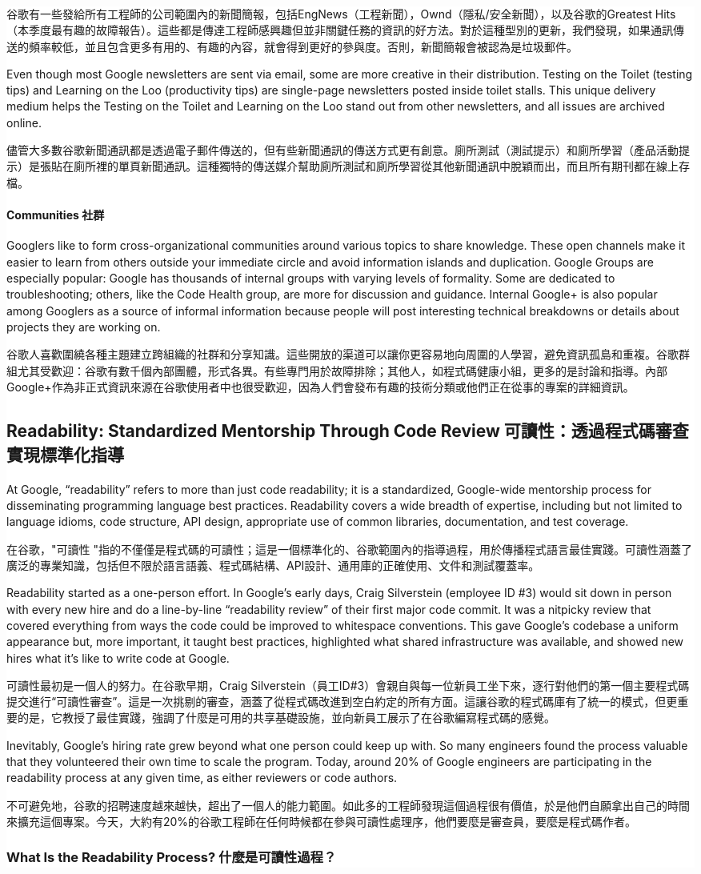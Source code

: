 谷歌有一些發給所有工程師的公司範圍內的新聞簡報，包括EngNews（工程新聞），Ownd（隱私/安全新聞），以及谷歌的Greatest Hits（本季度最有趣的故障報告）。這些都是傳達工程師感興趣但並非關鍵任務的資訊的好方法。對於這種型別的更新，我們發現，如果通訊傳送的頻率較低，並且包含更多有用的、有趣的內容，就會得到更好的參與度。否則，新聞簡報會被認為是垃圾郵件。

Even though most Google newsletters are sent via email, some are more creative in their distribution. Testing on the Toilet (testing tips) and Learning on the Loo (productivity tips) are single-page newsletters posted inside toilet stalls. This unique delivery medium helps the Testing on the Toilet and Learning on the Loo stand out from other newsletters, and all issues are archived online.

儘管大多數谷歌新聞通訊都是透過電子郵件傳送的，但有些新聞通訊的傳送方式更有創意。廁所測試（測試提示）和廁所學習（產品活動提示）是張貼在廁所裡的單頁新聞通訊。這種獨特的傳送媒介幫助廁所測試和廁所學習從其他新聞通訊中脫穎而出，而且所有期刊都在線上存檔。

#### Communities 社群

Googlers like to form cross-organizational communities around various topics to share knowledge. These open channels make it easier to learn from others outside your immediate circle and avoid information islands and duplication. Google Groups are especially popular: Google has thousands of internal groups with varying levels of formality. Some are dedicated to troubleshooting; others, like the Code Health group, are more for discussion and guidance. Internal Google+ is also popular among Googlers as a source of informal information because people will post interesting technical breakdowns or details about projects they are working on.

谷歌人喜歡圍繞各種主題建立跨組織的社群和分享知識。這些開放的渠道可以讓你更容易地向周圍的人學習，避免資訊孤島和重複。谷歌群組尤其受歡迎：谷歌有數千個內部團體，形式各異。有些專門用於故障排除；其他人，如程式碼健康小組，更多的是討論和指導。內部Google+作為非正式資訊來源在谷歌使用者中也很受歡迎，因為人們會發布有趣的技術分類或他們正在從事的專案的詳細資訊。

## Readability: Standardized Mentorship Through Code Review 可讀性：透過程式碼審查實現標準化指導

At Google, “readability” refers to more than just code readability; it is a standardized, Google-wide mentorship process for disseminating programming language best practices. Readability covers a wide breadth of expertise, including but not limited to language idioms, code structure, API design, appropriate use of common libraries, documentation, and test coverage.

在谷歌，"可讀性 "指的不僅僅是程式碼的可讀性；這是一個標準化的、谷歌範圍內的指導過程，用於傳播程式語言最佳實踐。可讀性涵蓋了廣泛的專業知識，包括但不限於語言語義、程式碼結構、API設計、通用庫的正確使用、文件和測試覆蓋率。

Readability started as a one-person effort. In Google’s early days, Craig Silverstein (employee ID #3) would sit down in person with every new hire and do a line-by-line “readability review” of their first major code commit. It was a nitpicky review that covered everything from ways the code could be improved to whitespace conventions. This gave Google’s codebase a uniform appearance but, more important, it taught best practices, highlighted what shared infrastructure was available, and showed new hires what it’s like to write code at Google.

可讀性最初是一個人的努力。在谷歌早期，Craig Silverstein（員工ID#3）會親自與每一位新員工坐下來，逐行對他們的第一個主要程式碼提交進行“可讀性審查”。這是一次挑剔的審查，涵蓋了從程式碼改進到空白約定的所有方面。這讓谷歌的程式碼庫有了統一的模式，但更重要的是，它教授了最佳實踐，強調了什麼是可用的共享基礎設施，並向新員工展示了在谷歌編寫程式碼的感覺。

Inevitably, Google’s hiring rate grew beyond what one person could keep up with. So many engineers found the process valuable that they volunteered their own time to scale the program. Today, around 20% of Google engineers are participating in the readability process at any given time, as either reviewers or code authors.

不可避免地，谷歌的招聘速度越來越快，超出了一個人的能力範圍。如此多的工程師發現這個過程很有價值，於是他們自願拿出自己的時間來擴充這個專案。今天，大約有20%的谷歌工程師在任何時候都在參與可讀性處理序，他們要麼是審查員，要麼是程式碼作者。

### What Is the Readability Process?  什麼是可讀性過程？
